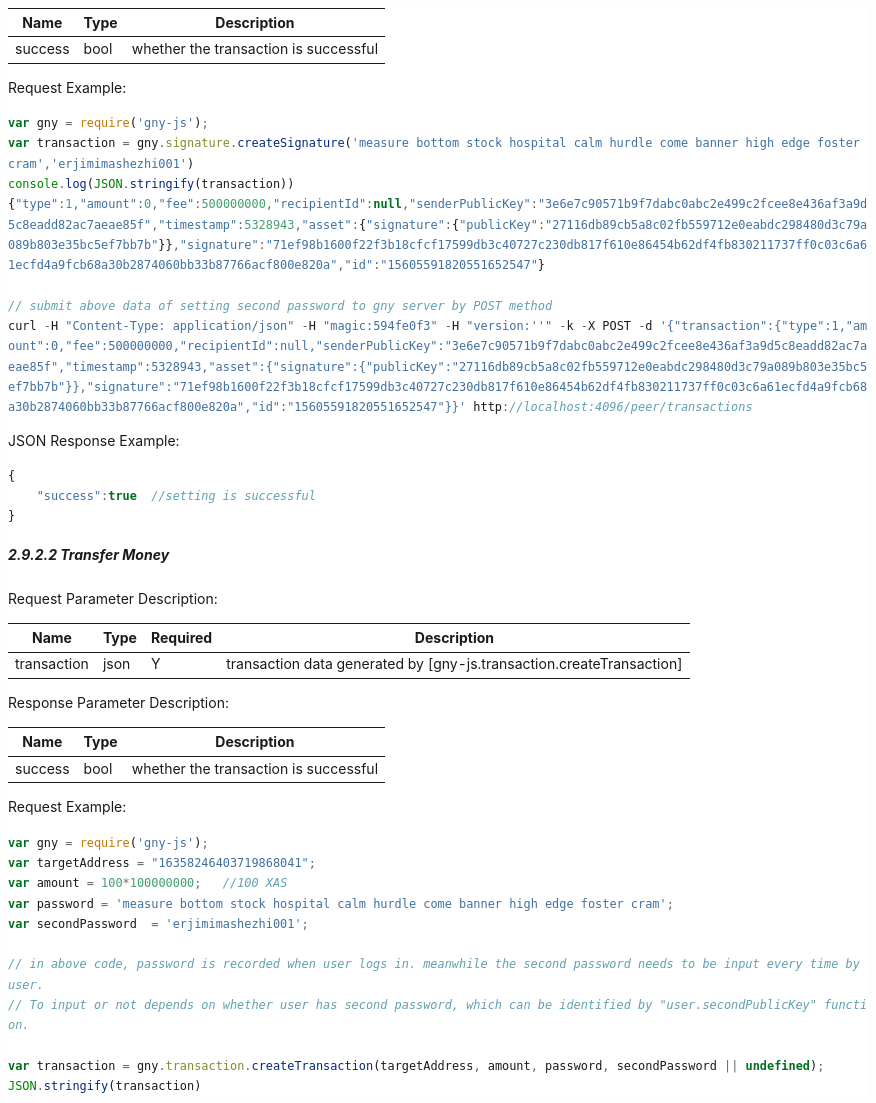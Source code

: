 | Name    | Type | Description                           |
| ------- | ---- | ------------------------------------- |
| success | bool | whether the transaction is successful |

Request Example:

```js
var gny = require('gny-js');
var transaction = gny.signature.createSignature('measure bottom stock hospital calm hurdle come banner high edge foster cram','erjimimashezhi001')
console.log(JSON.stringify(transaction))
{"type":1,"amount":0,"fee":500000000,"recipientId":null,"senderPublicKey":"3e6e7c90571b9f7dabc0abc2e499c2fcee8e436af3a9d5c8eadd82ac7aeae85f","timestamp":5328943,"asset":{"signature":{"publicKey":"27116db89cb5a8c02fb559712e0eabdc298480d3c79a089b803e35bc5ef7bb7b"}},"signature":"71ef98b1600f22f3b18cfcf17599db3c40727c230db817f610e86454b62df4fb830211737ff0c03c6a61ecfd4a9fcb68a30b2874060bb33b87766acf800e820a","id":"15605591820551652547"}

// submit above data of setting second password to gny server by POST method
curl -H "Content-Type: application/json" -H "magic:594fe0f3" -H "version:''" -k -X POST -d '{"transaction":{"type":1,"amount":0,"fee":500000000,"recipientId":null,"senderPublicKey":"3e6e7c90571b9f7dabc0abc2e499c2fcee8e436af3a9d5c8eadd82ac7aeae85f","timestamp":5328943,"asset":{"signature":{"publicKey":"27116db89cb5a8c02fb559712e0eabdc298480d3c79a089b803e35bc5ef7bb7b"}},"signature":"71ef98b1600f22f3b18cfcf17599db3c40727c230db817f610e86454b62df4fb830211737ff0c03c6a61ecfd4a9fcb68a30b2874060bb33b87766acf800e820a","id":"15605591820551652547"}}' http://localhost:4096/peer/transactions
```

JSON Response Example:

```js
{
    "success":true  //setting is successful
}
```

##### 2.9.2.2 Transfer Money

Request Parameter Description:

| Name        | Type | Required | Description                                                          |
| ----------- | ---- | -------- | -------------------------------------------------------------------- |
| transaction | json | Y        | transaction data generated by [gny-js.transaction.createTransaction] |

Response Parameter Description:

| Name    | Type | Description                           |
| ------- | ---- | ------------------------------------- |
| success | bool | whether the transaction is successful |

Request Example:

```js
var gny = require('gny-js');
var targetAddress = "16358246403719868041";
var amount = 100*100000000;   //100 XAS
var password = 'measure bottom stock hospital calm hurdle come banner high edge foster cram';
var secondPassword  = 'erjimimashezhi001';

// in above code, password is recorded when user logs in. meanwhile the second password needs to be input every time by user.
// To input or not depends on whether user has second password, which can be identified by "user.secondPublicKey" function.

var transaction = gny.transaction.createTransaction(targetAddress, amount, password, secondPassword || undefined);
JSON.stringify(transaction)
```